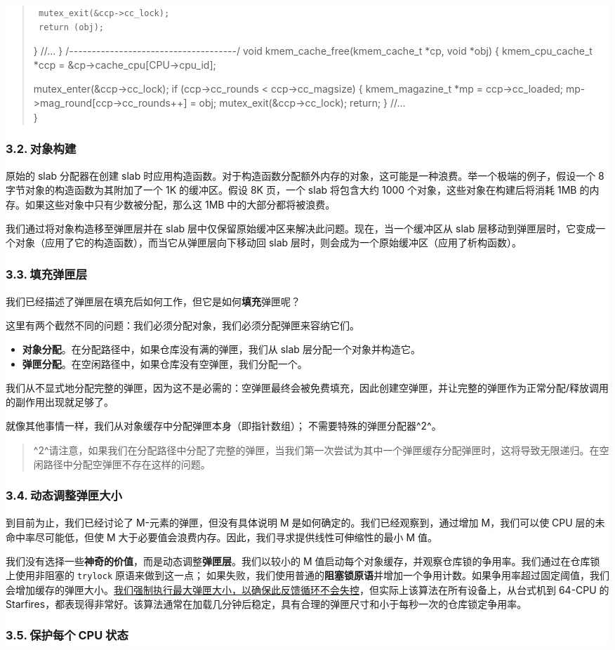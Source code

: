 >      mutex_exit(&ccp->cc_lock);
>      return (obj);
>  }
>  //...
> }
> /*-------------------------------------*/
> void
> kmem_cache_free(kmem_cache_t *cp, void *obj)
> {
>  kmem_cpu_cache_t *ccp = &cp->cache_cpu[CPU->cpu_id];
> 
>  mutex_enter(&ccp->cc_lock);
>  if (ccp->cc_rounds < ccp->cc_magsize) {
>      kmem_magazine_t *mp = ccp->cc_loaded;
>      mp->mag_round[ccp->cc_rounds++] = obj;
>      mutex_exit(&ccp->cc_lock);
>      return;
>  }
>  //...    
> }
> ```

### 3.2. 对象构建

原始的 slab 分配器在创建 slab 时应用构造函数。对于构造函数分配额外内存的对象，这可能是一种浪费。举一个极端的例子，假设一个 8 字节对象的构造函数为其附加了一个 1K 的缓冲区。假设 8K 页，一个 slab 将包含大约 1000 个对象，这些对象在构建后将消耗 1MB 的内存。如果这些对象中只有少数被分配，那么这 1MB 中的大部分都将被浪费。

我们通过将对象构造移至弹匣层并在 slab 层中仅保留原始缓冲区来解决此问题。现在，当一个缓冲区从 slab 层移动到弹匣层时，它变成一个对象（应用了它的构造函数），而当它从弹匣层向下移动回 slab  层时，则会成为一个原始缓冲区（应用了析构函数）。

### 3.3. 填充弹匣层
我们已经描述了弹匣层在填充后如何工作，但它是如何**填充**弹匣呢？

这里有两个截然不同的问题：我们必须分配对象，我们必须分配弹匣来容纳它们。

- **对象分配**。在分配路径中，如果仓库没有满的弹匣，我们从 slab 层分配一个对象并构造它。
- **弹匣分配**。在空闲路径中，如果仓库没有空弹匣，我们分配一个。

我们从不显式地分配完整的弹匣，因为这不是必需的：空弹匣最终会被免费填充，因此创建空弹匣，并让完整的弹匣作为正常分配/释放调用的副作用出现就足够了。

就像其他事情一样，我们从对象缓存中分配弹匣本身（即指针数组）； 不需要特殊的弹匣分配器^2^。

> ^2^请注意，如果我们在分配路径中分配了完整的弹匣，当我们第一次尝试为其中一个弹匣缓存分配弹匣时，这将导致无限递归。在空闲路径中分配空弹匣不存在这样的问题。

### 3.4. 动态调整弹匣大小

到目前为止，我们已经讨论了 M-元素的弹匣，但没有具体说明 M 是如何确定的。我们已经观察到，通过增加 M，我们可以使 CPU 层的未命中率尽可能低，但使 M 大于必要值会浪费内存。因此，我们寻求提供线性可伸缩性的最小 M 值。

我们没有选择一些**神奇的价值**，而是动态调整**弹匣层**。我们以较小的 M 值启动每个对象缓存，并观察仓库锁的争用率。我们通过在仓库锁上使用非阻塞的 `trylock` 原语来做到这一点； 如果失败，我们使用普通的**阻塞锁原语**并增加一个争用计数。如果争用率超过固定阈值，我们会增加缓存的弹匣大小。<u>我们强制执行最大弹匣大小，以确保此反馈循环不会失控</u>，但实际上该算法在所有设备上，从台式机到 64-CPU 的 Starfires，都表现得非常好。该算法通常在加载几分钟后稳定，具有合理的弹匣尺寸和小于每秒一次的仓库锁定争用率。

### 3.5. 保护每个 CPU 状态
